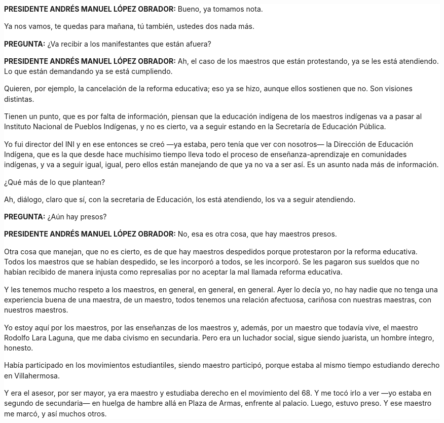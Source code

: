 **PRESIDENTE ANDRÉS MANUEL LÓPEZ OBRADOR:** Bueno, ya tomamos nota.

Ya nos vamos, te quedas para mañana, tú también, ustedes dos nada más.

**PREGUNTA:** ¿Va recibir a los manifestantes que están afuera?

**PRESIDENTE ANDRÉS MANUEL LÓPEZ OBRADOR:** Ah, el caso de los maestros que
están protestando, ya se les está atendiendo. Lo que están demandando ya se
está cumpliendo.

Quieren, por ejemplo, la cancelación de la reforma educativa; eso ya se hizo,
aunque ellos sostienen que no. Son visiones distintas.

Tienen un punto, que es por falta de información, piensan que la educación
indígena de los maestros indígenas va a pasar al Instituto Nacional de Pueblos
Indígenas, y no es cierto, va a seguir estando en la Secretaría de Educación
Pública.

Yo fui director del INI y en ese entonces se creó —ya estaba, pero tenía que
ver con nosotros— la Dirección de Educación Indígena, que es la que desde hace
muchísimo tiempo lleva todo el proceso de enseñanza-aprendizaje en comunidades
indígenas, y va a seguir igual, igual, pero ellos están manejando de que ya no
va a ser así. Es un asunto nada más de información.

¿Qué más de lo que plantean?

Ah, diálogo, claro que sí, con la secretaria de Educación, los está
atendiendo, los va a seguir atendiendo.

**PREGUNTA:** ¿Aún hay presos?

**PRESIDENTE ANDRÉS MANUEL LÓPEZ OBRADOR:** No, esa es otra cosa, que hay
maestros presos.

Otra cosa que manejan, que no es cierto, es de que hay maestros despedidos
porque protestaron por la reforma educativa. Todos los maestros que se habían
despedido, se les incorporó a todos, se les incorporó. Se les pagaron sus
sueldos que no habían recibido de manera injusta como represalias por no
aceptar la mal llamada reforma educativa.

Y les tenemos mucho respeto a los maestros, en general, en general, en
general. Ayer lo decía yo, no hay nadie que no tenga una experiencia buena de
una maestra, de un maestro, todos tenemos una relación afectuosa, cariñosa con
nuestras maestras, con nuestros maestros.

Yo estoy aquí por los maestros, por las enseñanzas de los maestros y, además,
por un maestro que todavía vive, el maestro Rodolfo Lara Laguna, que me daba
civismo en secundaria. Pero era un luchador social, sigue siendo juarista, un
hombre íntegro, honesto.

Había participado en los movimientos estudiantiles, siendo maestro participó,
porque estaba al mismo tiempo estudiando derecho en Villahermosa.

Y era el asesor, por ser mayor, ya era maestro y estudiaba derecho en el
movimiento del 68. Y me tocó irlo a ver —yo estaba en segundo de secundaria—
en huelga de hambre allá en Plaza de Armas, enfrente al palacio. Luego, estuvo
preso. Y ese maestro me marcó, y así muchos otros.
